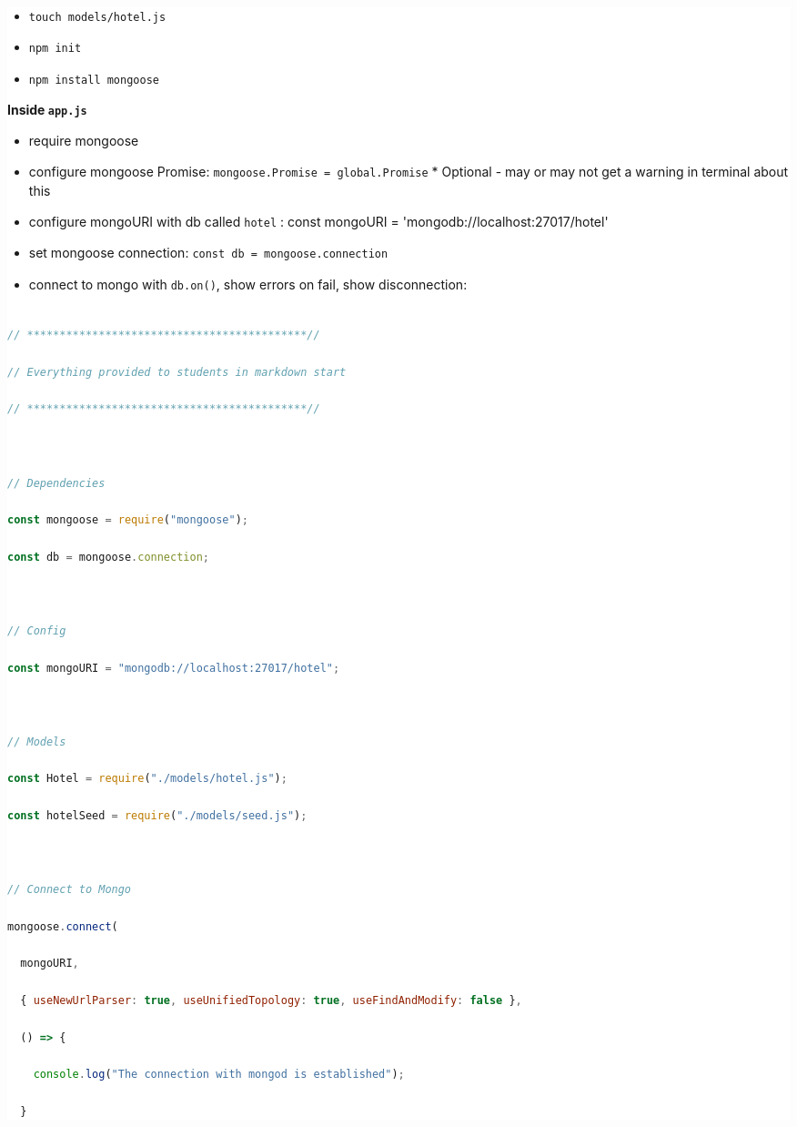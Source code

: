 - `touch models/hotel.js`

- `npm init`

- `npm install mongoose`



**Inside `app.js`**



- require mongoose

- configure mongoose Promise: `mongoose.Promise = global.Promise` \* Optional - may or may not get a warning in terminal about this

- configure mongoURI with db called `hotel` : const mongoURI = 'mongodb://localhost:27017/hotel'

- set mongoose connection: `const db = mongoose.connection`

- connect to mongo with `db.on()`, show errors on fail, show disconnection:



```js

// *******************************************//

// Everything provided to students in markdown start

// *******************************************//



// Dependencies

const mongoose = require("mongoose");

const db = mongoose.connection;



// Config

const mongoURI = "mongodb://localhost:27017/hotel";



// Models

const Hotel = require("./models/hotel.js");

const hotelSeed = require("./models/seed.js");



// Connect to Mongo

mongoose.connect(

  mongoURI,

  { useNewUrlParser: true, useUnifiedTopology: true, useFindAndModify: false },

  () => {

    console.log("The connection with mongod is established");

  }
```